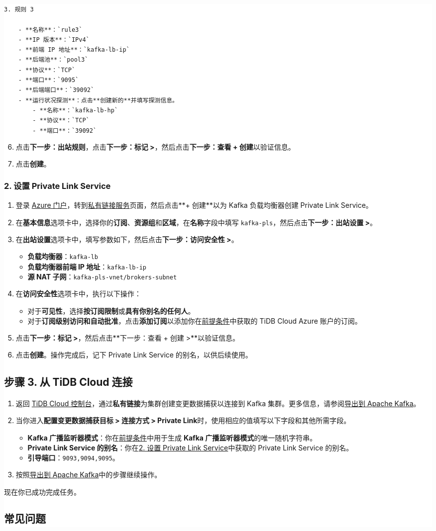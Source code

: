     3. 规则 3

        - **名称**：`rule3`
        - **IP 版本**：`IPv4`
        - **前端 IP 地址**：`kafka-lb-ip`
        - **后端池**：`pool3`
        - **协议**：`TCP`
        - **端口**：`9095`
        - **后端端口**：`39092`
        - **运行状况探测**：点击**创建新的**并填写探测信息。
            - **名称**：`kafka-lb-hp`
            - **协议**：`TCP`
            - **端口**：`39092`

6. 点击**下一步：出站规则**，点击**下一步：标记 >**，然后点击**下一步：查看 + 创建**以验证信息。

7. 点击**创建**。

### 2. 设置 Private Link Service

1. 登录 [Azure 门户](https://portal.azure.com/)，转到[私有链接服务](https://portal.azure.com/#view/Microsoft_Azure_Network/PrivateLinkCenterBlade/~/privatelinkservices)页面，然后点击**+ 创建**以为 Kafka 负载均衡器创建 Private Link Service。

2. 在**基本信息**选项卡中，选择你的**订阅**、**资源组**和**区域**，在**名称**字段中填写 `kafka-pls`，然后点击**下一步：出站设置 >**。

3. 在**出站设置**选项卡中，填写参数如下，然后点击**下一步：访问安全性 >**。

    - **负载均衡器**：`kafka-lb`
    - **负载均衡器前端 IP 地址**：`kafka-lb-ip`
    - **源 NAT 子网**：`kafka-pls-vnet/brokers-subnet`

4. 在**访问安全性**选项卡中，执行以下操作：

    - 对于**可见性**，选择**按订阅限制**或**具有你别名的任何人**。
    - 对于**订阅级别访问和自动批准**，点击**添加订阅**以添加你在[前提条件](#前提条件)中获取的 TiDB Cloud Azure 账户的订阅。

5. 点击**下一步：标记 >**，然后点击**下一步：查看 + 创建 >**以验证信息。

6. 点击**创建**。操作完成后，记下 Private Link Service 的别名，以供后续使用。
## 步骤 3. 从 TiDB Cloud 连接

1. 返回 [TiDB Cloud 控制台](https://tidbcloud.com)，通过**私有链接**为集群创建变更数据捕获以连接到 Kafka 集群。更多信息，请参阅[导出到 Apache Kafka](/tidb-cloud/changefeed-sink-to-apache-kafka.md)。

2. 当你进入**配置变更数据捕获目标 > 连接方式 > Private Link**时，使用相应的值填写以下字段和其他所需字段。

    - **Kafka 广播监听器模式**：你在[前提条件](#前提条件)中用于生成 **Kafka 广播监听器模式**的唯一随机字符串。
    - **Private Link Service 的别名**：你在[2. 设置 Private Link Service](#2-设置-private-link-service)中获取的 Private Link Service 的别名。
    - **引导端口**：`9093,9094,9095`。

3. 按照[导出到 Apache Kafka](/tidb-cloud/changefeed-sink-to-apache-kafka.md)中的步骤继续操作。

现在你已成功完成任务。

## 常见问题
